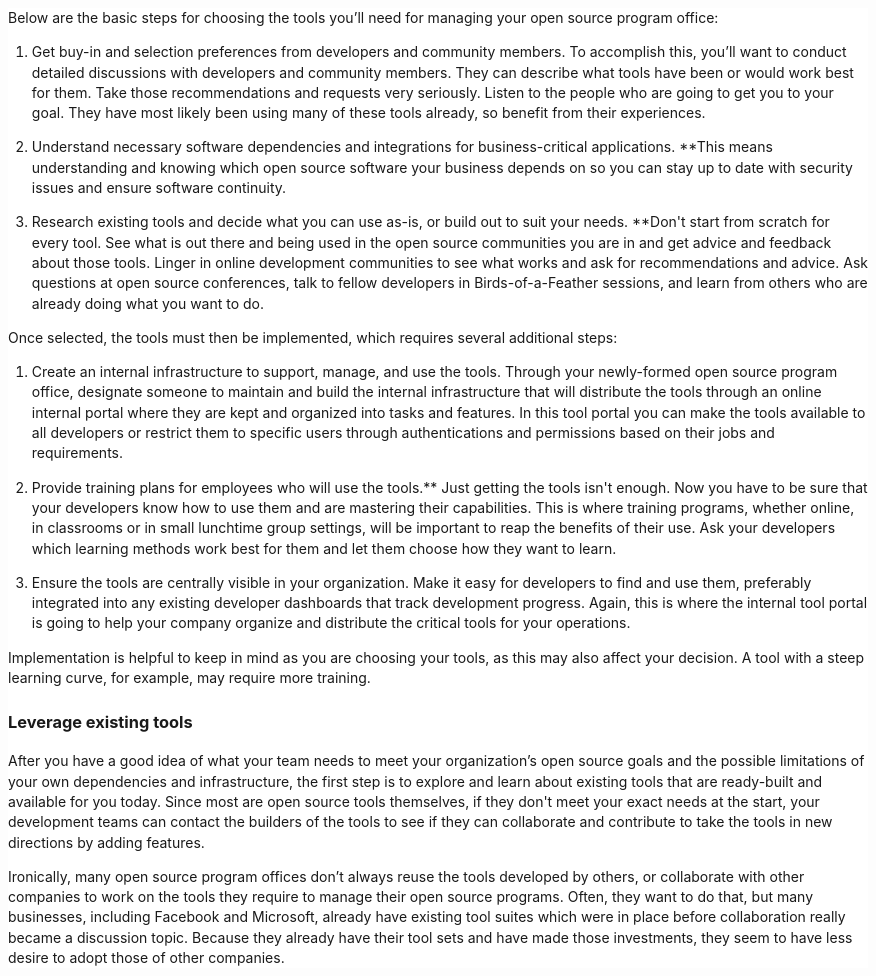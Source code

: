 Below are the basic steps for choosing the tools you’ll need for managing your open source program office:

1. Get buy-in and selection preferences from developers and community members. To accomplish this, you’ll want to conduct detailed discussions with developers and community members. They can describe what tools have been or would work best for them. Take those recommendations and requests very seriously. Listen to the people who are going to get you to your goal. They have most likely been using many of these tools already, so benefit from their experiences.

2. Understand necessary software dependencies and integrations for business-critical applications. **This means understanding and knowing which open source software your business depends on so you can stay up to date with security issues and ensure software continuity. 

3. Research existing tools and decide what you can use as-is, or build out to suit your needs. **Don't start from scratch for every tool. See what is out there and being used in the open source communities you are in and get advice and feedback about those tools. Linger in online development communities to see what works and ask for recommendations and advice. Ask questions at open source conferences, talk to fellow developers in Birds-of-a-Feather sessions, and learn from others who are already doing what you want to do. 

Once selected, the tools must then be implemented, which requires several additional steps:

1. Create an internal infrastructure to support, manage, and use the tools. Through your newly-formed open source program office, designate someone to maintain and build the internal infrastructure that will distribute the tools through an online internal portal where they are kept and organized into tasks and features. In this tool portal you can make the tools available to all developers or restrict them to specific users through authentications and permissions based on their jobs and requirements.     

2. Provide training plans for employees who will use the tools.** Just getting the tools isn't enough. Now you have to be sure that your developers know how to use them and are mastering their capabilities. This is where training programs, whether online, in classrooms or in small lunchtime group settings, will be important to reap the benefits of their use. Ask your developers which learning methods work best for them and let them choose how they want to learn. 

3. Ensure the tools are centrally visible in your organization. Make it easy for developers to find and use them, preferably integrated into any existing developer dashboards that track development progress. Again, this is where the internal tool portal is going to help your company organize and distribute the critical tools for your operations.

Implementation is helpful to keep in mind as you are choosing your tools, as this may also affect your decision. A tool with a steep learning curve, for example, may require more training.

### Leverage existing tools

After you have a good idea of what your team needs to meet your organization’s open source goals and the possible limitations of your own dependencies and infrastructure, the first step is to explore and learn about existing tools that are ready-built and available for you today. Since most are open source tools themselves, if they don't meet your exact needs at the start, your development teams can contact the builders of the tools to see if they can collaborate and contribute to take the tools in new directions by adding features. 

Ironically, many open source program offices don’t always reuse the tools developed by others, or collaborate with other companies to work on the tools they require to manage their open source programs. Often, they want to do that, but many businesses, including Facebook and Microsoft, already have existing tool suites which were in place before collaboration really became a discussion topic. Because they already have their tool sets and have made those investments, they seem to have less desire to adopt those of other companies.
